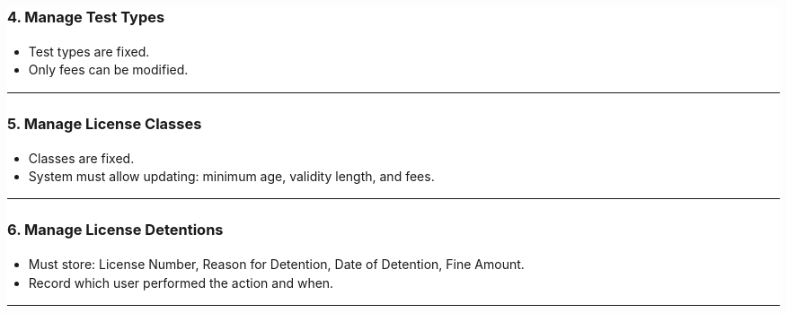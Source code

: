 
### 4. Manage Test Types

- Test types are fixed.  
- Only fees can be modified.  

---

### 5. Manage License Classes

- Classes are fixed.  
- System must allow updating: minimum age, validity length, and fees.  

---

### 6. Manage License Detentions

- Must store: License Number, Reason for Detention, Date of Detention, Fine Amount.  
- Record which user performed the action and when.  

---
